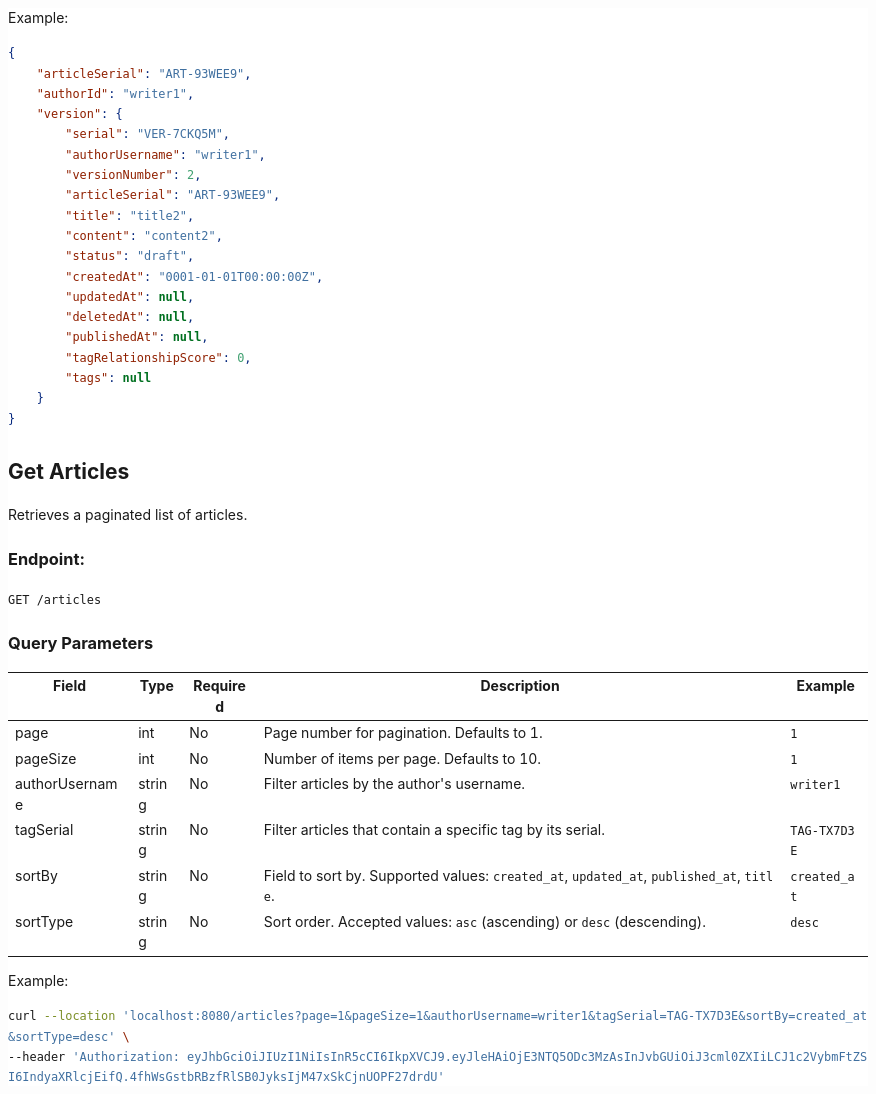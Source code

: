 Example:
```json
{
    "articleSerial": "ART-93WEE9",
    "authorId": "writer1",
    "version": {
        "serial": "VER-7CKQ5M",
        "authorUsername": "writer1",
        "versionNumber": 2,
        "articleSerial": "ART-93WEE9",
        "title": "title2",
        "content": "content2",
        "status": "draft",
        "createdAt": "0001-01-01T00:00:00Z",
        "updatedAt": null,
        "deletedAt": null,
        "publishedAt": null,
        "tagRelationshipScore": 0,
        "tags": null
    }
}
```

## Get Articles
Retrieves a paginated list of articles.

### Endpoint:
```bash
GET /articles
```

### Query Parameters
| Field           | Type   | Required | Description                                                                                   | Example       |
|-----------------|--------|----------|-----------------------------------------------------------------------------------------------|---------------|
| page            | int    | No       | Page number for pagination. Defaults to 1.                                                   | `1`           |
| pageSize        | int    | No       | Number of items per page. Defaults to 10.                                                    | `1`           |
| authorUsername  | string | No       | Filter articles by the author's username.                                                    | `writer1`     |
| tagSerial       | string | No       | Filter articles that contain a specific tag by its serial.                                   | `TAG-TX7D3E`  |
| sortBy          | string | No       | Field to sort by. Supported values: `created_at`, `updated_at`, `published_at`, `title`.     | `created_at`  |
| sortType        | string | No       | Sort order. Accepted values: `asc` (ascending) or `desc` (descending).                       | `desc`        |

Example:
```bash
curl --location 'localhost:8080/articles?page=1&pageSize=1&authorUsername=writer1&tagSerial=TAG-TX7D3E&sortBy=created_at&sortType=desc' \
--header 'Authorization: eyJhbGciOiJIUzI1NiIsInR5cCI6IkpXVCJ9.eyJleHAiOjE3NTQ5ODc3MzAsInJvbGUiOiJ3cml0ZXIiLCJ1c2VybmFtZSI6IndyaXRlcjEifQ.4fhWsGstbRBzfRlSB0JyksIjM47xSkCjnUOPF27drdU'
```
